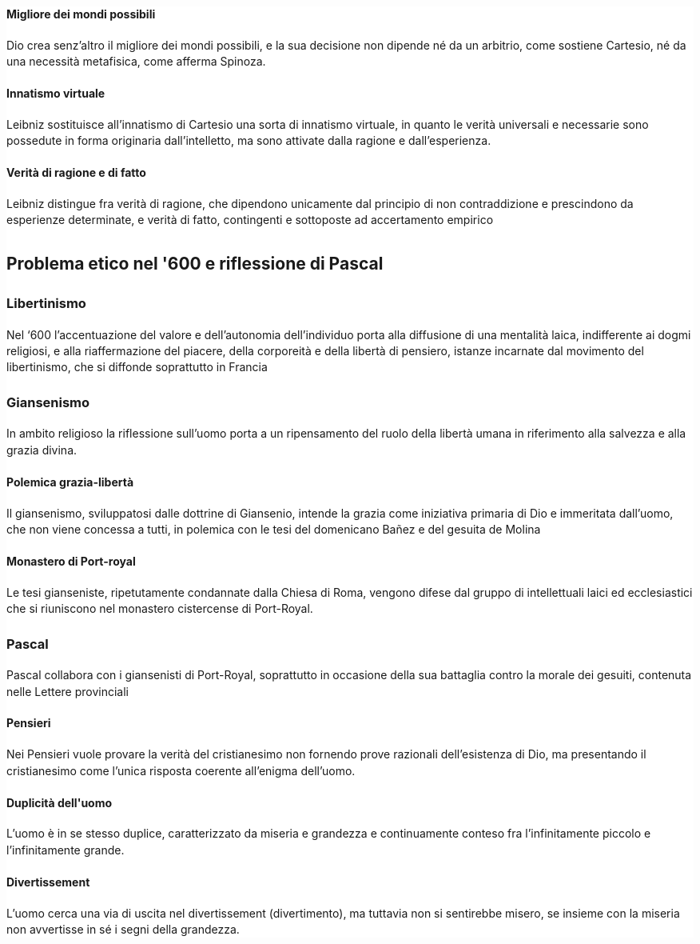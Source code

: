 #### Migliore dei mondi possibili
Dio crea senz’altro il migliore dei mondi possibili, e la sua decisione non dipende né da un arbitrio, come sostiene Cartesio, né da una necessità metafisica, come afferma Spinoza. 

#### Innatismo virtuale
Leibniz sostituisce all’innatismo di Cartesio una sorta di innatismo virtuale, in quanto le verità universali e necessarie sono possedute in forma originaria dall’intelletto, ma sono attivate dalla ragione e dall’esperienza. 

#### Verità di ragione e di fatto
Leibniz distingue fra verità di ragione, che dipendono unicamente dal principio di non contraddizione e prescindono da esperienze determinate, e verità di fatto, contingenti e sottoposte ad accertamento empirico 

## Problema etico nel '600 e riflessione di Pascal
### Libertinismo
Nel ‘600 l’accentuazione del valore e dell’autonomia dell’individuo porta alla diffusione di una mentalità laica, indifferente ai dogmi religiosi, e alla riaffermazione del piacere, della corporeità e della libertà di pensiero, istanze incarnate dal movimento del libertinismo, che si diffonde soprattutto in Francia 

### Giansenismo
In ambito religioso la riflessione sull’uomo porta a un ripensamento del ruolo della libertà umana in riferimento alla salvezza e alla grazia divina. 

#### Polemica grazia-libertà
Il giansenismo, sviluppatosi dalle dottrine di Giansenio, intende la grazia come iniziativa primaria di Dio e immeritata dall’uomo, che non viene concessa a tutti, in polemica con le tesi del domenicano Bañez e del gesuita de Molina 

#### Monastero di Port-royal
Le tesi gianseniste, ripetutamente condannate dalla Chiesa di Roma, vengono difese dal gruppo di intellettuali laici ed ecclesiastici che si riuniscono nel monastero cistercense di Port-Royal. 

### Pascal
Pascal collabora con i giansenisti di Port-Royal, soprattutto in occasione della sua battaglia contro la morale dei gesuiti, contenuta nelle Lettere provinciali 

#### Pensieri
Nei Pensieri vuole provare la verità del cristianesimo non fornendo prove razionali dell’esistenza di Dio, ma presentando il cristianesimo come l’unica risposta coerente all’enigma dell’uomo. 

#### Duplicità dell'uomo
L’uomo è in se stesso duplice, caratterizzato da miseria e grandezza e continuamente conteso fra l’infinitamente piccolo e l’infinitamente grande. 

#### Divertissement
L’uomo cerca una via di uscita nel divertissement (divertimento), ma tuttavia non si sentirebbe misero, se insieme con la miseria non avvertisse in sé i segni della grandezza. 
